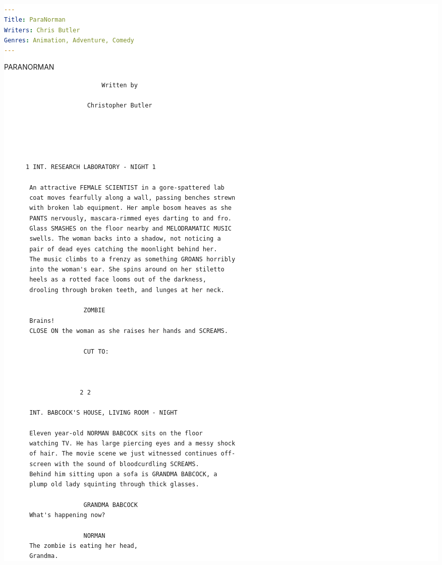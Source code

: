 ```yaml
---
Title: ParaNorman
Writers: Chris Butler
Genres: Animation, Adventure, Comedy
---
```


PARANORMAN



                               Written by                        

                           Christopher Butler

                         

                         

          1 INT. RESEARCH LABORATORY - NIGHT 1

           An attractive FEMALE SCIENTIST in a gore-spattered lab
           coat moves fearfully along a wall, passing benches strewn
           with broken lab equipment. Her ample bosom heaves as she
           PANTS nervously, mascara-rimmed eyes darting to and fro.
           Glass SMASHES on the floor nearby and MELODRAMATIC MUSIC
           swells. The woman backs into a shadow, not noticing a
           pair of dead eyes catching the moonlight behind her.
           The music climbs to a frenzy as something GROANS horribly
           into the woman's ear. She spins around on her stiletto
           heels as a rotted face looms out of the darkness,
           drooling through broken teeth, and lunges at her neck.

                          ZOMBIE
           Brains!
           CLOSE ON the woman as she raises her hands and SCREAMS.

                          CUT TO:

                         

                         2 2

           INT. BABCOCK'S HOUSE, LIVING ROOM - NIGHT

           Eleven year-old NORMAN BABCOCK sits on the floor
           watching TV. He has large piercing eyes and a messy shock
           of hair. The movie scene we just witnessed continues off-
           screen with the sound of bloodcurdling SCREAMS.
           Behind him sitting upon a sofa is GRANDMA BABCOCK, a
           plump old lady squinting through thick glasses.

                          GRANDMA BABCOCK
           What's happening now?

                          NORMAN
           The zombie is eating her head,
           Grandma.
